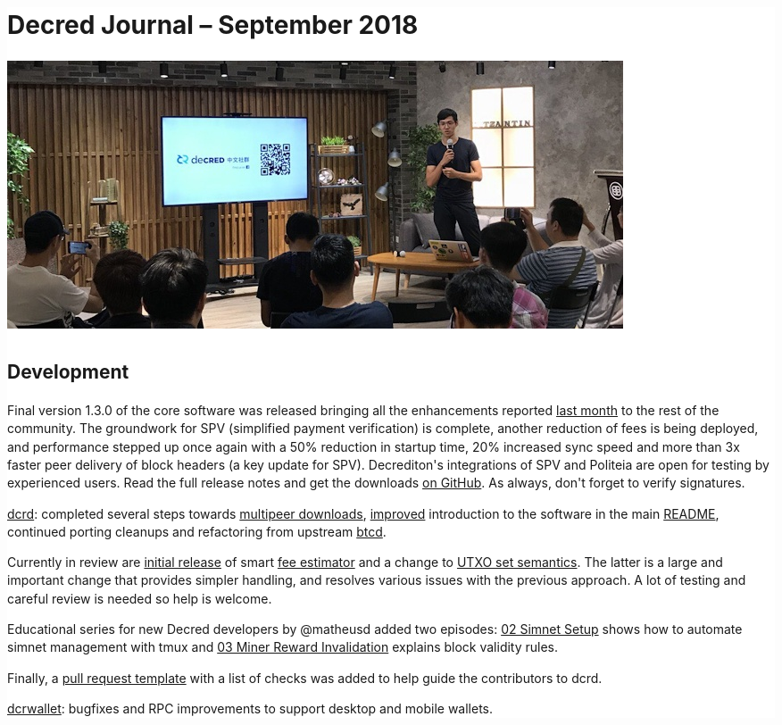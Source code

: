 # Decred Journal – September 2018

![@morphymore at Binzantin Cafe in Taipei](../img/morphy-taipei-300.jpg "@morphymore at Binzantin Cafe in Taipei")

## Development

Final version 1.3.0 of the core software was released bringing all the enhancements reported [last month](https://xaur.github.io/decred-news/journal/201808) to the rest of the community. The groundwork for SPV (simplified payment verification) is complete, another reduction of fees is being deployed, and performance stepped up once again with a 50% reduction in startup time, 20% increased sync speed and more than 3x faster peer delivery of block headers (a key update for SPV). Decrediton's integrations of SPV and Politeia are open for testing by experienced users. Read the full release notes and get the downloads [on GitHub](https://github.com/decred/decred-binaries/releases/tag/v1.3.0). As always, don't forget to verify signatures.

[dcrd](https://github.com/decred/dcrd): completed several steps towards [multipeer downloads](https://github.com/decred/dcrd/issues/1145), [improved](https://github.com/decred/dcrd/pull/1447) introduction to the software in the main [README](https://github.com/decred/dcrd/blob/master/README.md), continued porting cleanups and refactoring from upstream [btcd](https://github.com/btcsuite/btcd).

Currently in review are [initial release](https://github.com/decred/dcrd/pull/1434) of smart [fee estimator](https://github.com/decred/dcrd/issues/1412) and a change to [UTXO set semantics](https://github.com/decred/dcrd/pull/1471). The latter is a large and important change that provides simpler handling, and resolves various issues with the previous approach. A lot of testing and careful review is needed so help is welcome.

Educational series for new Decred developers by @matheusd added two episodes: [02 Simnet Setup](https://www.youtube.com/watch?v=QGbsU2PjpLM) shows how to automate simnet management with tmux and [03 Miner Reward Invalidation](https://www.youtube.com/watch?v=ECB8vDzOd1M) explains block validity rules.

Finally, a [pull request template](https://github.com/decred/dcrd/blob/master/.github/pull_request_template.md) with a list of checks was added to help guide the contributors to dcrd.

[dcrwallet](https://github.com/decred/dcrwallet): bugfixes and RPC improvements to support desktop and mobile wallets.
